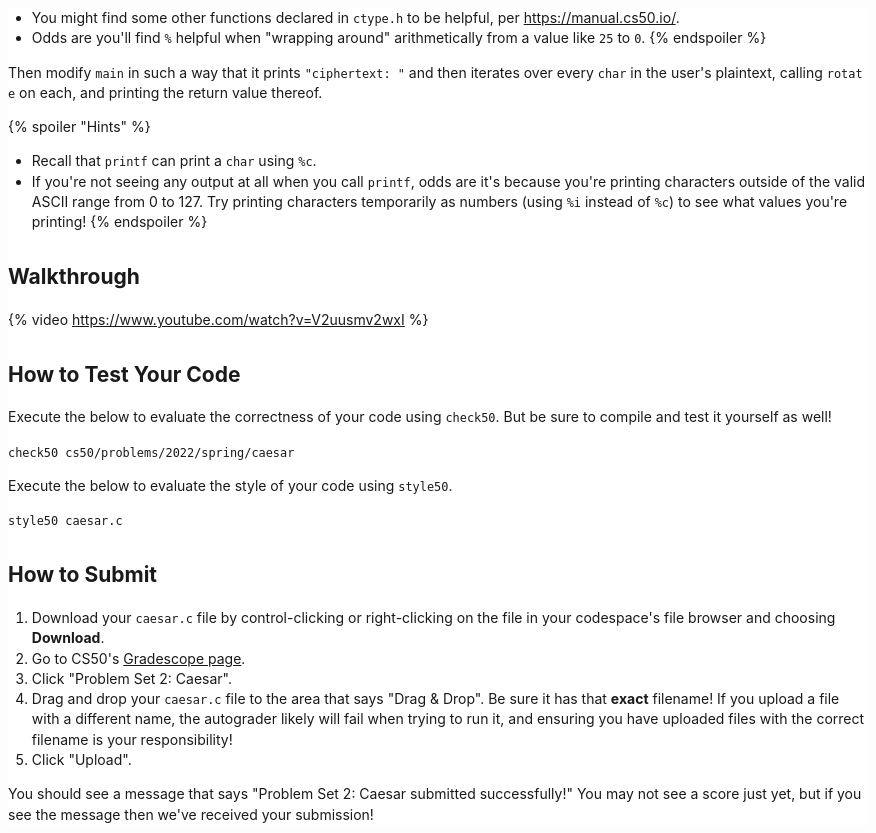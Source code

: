 * You might find some other functions declared in `ctype.h` to be helpful, per <https://manual.cs50.io/>.
* Odds are you'll find `%` helpful when "wrapping around" arithmetically from a value like `25` to `0`.
{% endspoiler %}

Then modify `main` in such a way that it prints `"ciphertext: "` and then iterates over every `char` in the user's plaintext, calling `rotate` on each, and printing the return value thereof.

{% spoiler "Hints" %}
* Recall that `printf` can print a `char` using `%c`.
* If you're not seeing any output at all when you call `printf`, odds are it's because you're printing characters outside of the valid ASCII range from 0 to 127. Try printing characters temporarily as numbers (using `%i` instead of `%c`) to see what values you're printing!
{% endspoiler %}

## Walkthrough

{% video https://www.youtube.com/watch?v=V2uusmv2wxI %}

## How to Test Your Code

Execute the below to evaluate the correctness of your code using `check50`. But be sure to compile and test it yourself as well!

```
check50 cs50/problems/2022/spring/caesar
```

Execute the below to evaluate the style of your code using `style50`.

```
style50 caesar.c
```

## How to Submit

1. Download your `caesar.c` file by control-clicking or right-clicking on the file in your codespace's file browser and choosing **Download**.
1. Go to CS50's [Gradescope page](https://www.gradescope.com/courses/336119).
1. Click "Problem Set 2: Caesar".
1. Drag and drop your `caesar.c` file to the area that says "Drag & Drop". Be sure it has that **exact** filename! If you upload a file with a different name, the autograder likely will fail when trying to run it, and ensuring you have uploaded files with the correct filename is your responsibility!
1. Click "Upload".

You should see a message that says "Problem Set 2: Caesar submitted successfully!" You may not see a score just yet, but if you see the message then we've received your submission!